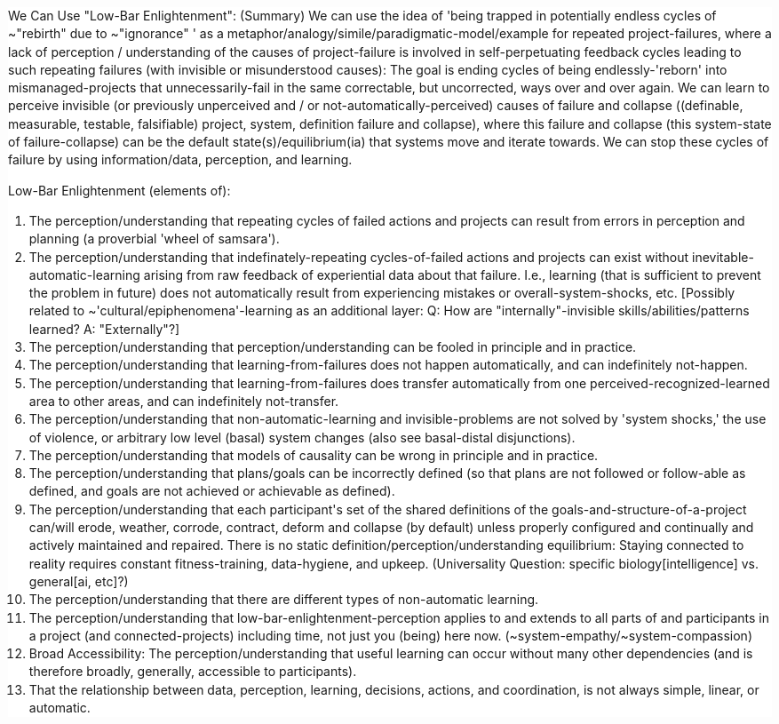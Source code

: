 
We Can Use "Low-Bar Enlightenment":
	(Summary)
We can use the idea of 'being trapped in potentially endless cycles of ~"rebirth" due to ~"ignorance" ' as a metaphor/analogy/simile/paradigmatic-model/example for repeated project-failures, where a lack of perception / understanding of the causes of project-failure is involved in self-perpetuating feedback cycles leading to such repeating failures (with invisible or misunderstood causes): 
The goal is ending cycles of being endlessly-'reborn' into mismanaged-projects that unnecessarily-fail in the same correctable, but uncorrected, ways over and over again.
We can learn to perceive invisible (or previously unperceived and / or not-automatically-perceived) causes of failure and collapse ((definable, measurable, testable, falsifiable) project, system, definition failure and collapse), where this failure and collapse (this system-state of failure-collapse) can be the default state(s)/equilibrium(ia) that systems move and iterate towards.
We can stop these cycles of failure by using information/data, perception, and learning.


Low-Bar Enlightenment (elements of):
1. The perception/understanding that repeating cycles of failed actions and projects can result from errors in perception and planning (a proverbial 'wheel of samsara').
2. The perception/understanding that indefinately-repeating cycles-of-failed actions and projects can exist without inevitable-automatic-learning arising from raw feedback of experiential data about that failure. 
I.e., learning (that is sufficient to prevent the problem in future) does not automatically result from experiencing mistakes or overall-system-shocks, etc.
[Possibly related to ~'cultural/epiphenomena'-learning as an additional layer:  Q: How are "internally"-invisible skills/abilities/patterns learned? A: "Externally"?]
3. The perception/understanding that perception/understanding can be fooled in principle and in practice.
4. The perception/understanding that learning-from-failures does not happen automatically, and can indefinitely not-happen.
5. The perception/understanding that learning-from-failures does transfer automatically from one perceived-recognized-learned area to other areas, and can indefinitely not-transfer.
6. The perception/understanding that non-automatic-learning and invisible-problems are not solved by 'system shocks,' the use of violence, or arbitrary low level (basal) system changes (also see basal-distal disjunctions).
7. The perception/understanding that models of causality can be wrong in principle and in practice.
8. The perception/understanding that plans/goals can be incorrectly defined (so that plans are not followed or follow-able as defined, and goals are not achieved or achievable as defined).
9.  The perception/understanding that each participant's set of the shared definitions of the goals-and-structure-of-a-project can/will erode, weather, corrode, contract, deform and collapse (by default) unless properly configured and continually and actively maintained and repaired. There is no static definition/perception/understanding equilibrium: Staying connected to reality requires constant fitness-training, data-hygiene, and upkeep. 
(Universality Question: specific biology[intelligence] vs. general[ai, etc]?)
10.  The perception/understanding that there are different types of non-automatic learning.
11.  The perception/understanding that low-bar-enlightenment-perception applies to and extends to all parts of and participants in a project (and connected-projects) including time, not just you (being) here now. (~system-empathy/~system-compassion)
12. Broad Accessibility: The perception/understanding that useful learning can occur without many other dependencies (and is therefore broadly, generally, accessible to participants).
13. That the relationship between data, perception, learning, decisions, actions, and coordination, is not always simple, linear, or automatic.
